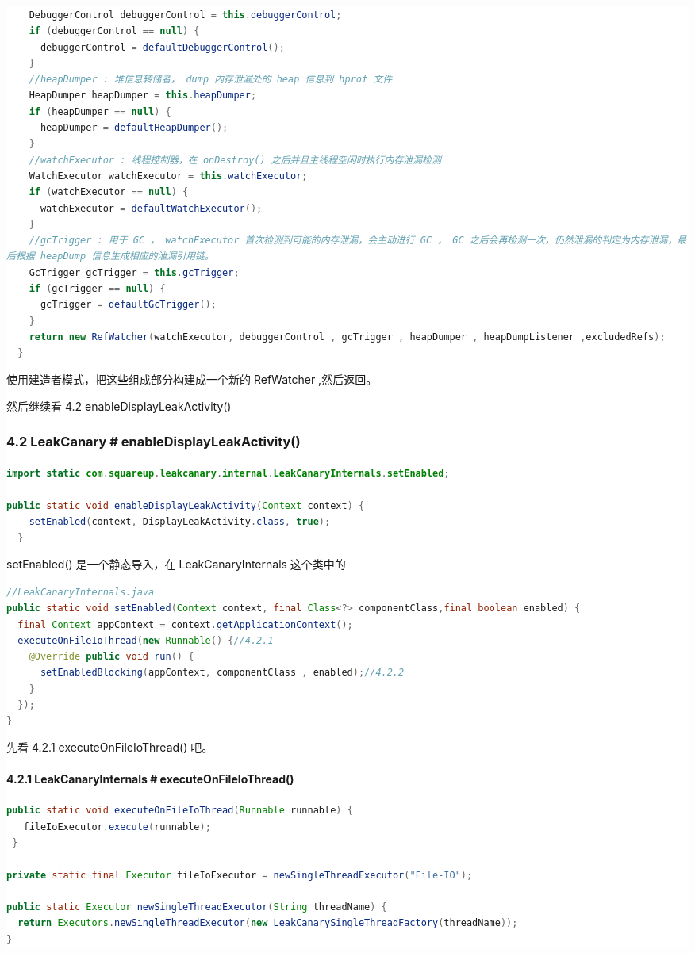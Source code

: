 ```java
    DebuggerControl debuggerControl = this.debuggerControl;
    if (debuggerControl == null) {
      debuggerControl = defaultDebuggerControl();
    }
    //heapDumper : 堆信息转储者， dump 内存泄漏处的 heap 信息到 hprof 文件
    HeapDumper heapDumper = this.heapDumper;
    if (heapDumper == null) {
      heapDumper = defaultHeapDumper();
    }
    //watchExecutor : 线程控制器，在 onDestroy() 之后并且主线程空闲时执行内存泄漏检测
    WatchExecutor watchExecutor = this.watchExecutor;
    if (watchExecutor == null) {
      watchExecutor = defaultWatchExecutor();
    }
    //gcTrigger : 用于 GC ， watchExecutor 首次检测到可能的内存泄漏，会主动进行 GC ， GC 之后会再检测一次，仍然泄漏的判定为内存泄漏，最后根据 heapDump 信息生成相应的泄漏引用链。
    GcTrigger gcTrigger = this.gcTrigger;
    if (gcTrigger == null) {
      gcTrigger = defaultGcTrigger();
    }
    return new RefWatcher(watchExecutor, debuggerControl , gcTrigger , heapDumper , heapDumpListener ,excludedRefs);
  }
```
使用建造者模式，把这些组成部分构建成一个新的 RefWatcher ,然后返回。

然后继续看 4.2 enableDisplayLeakActivity()
### 4.2 LeakCanary # enableDisplayLeakActivity()

```java
import static com.squareup.leakcanary.internal.LeakCanaryInternals.setEnabled;

public static void enableDisplayLeakActivity(Context context) {
    setEnabled(context, DisplayLeakActivity.class, true);
  }
```
setEnabled() 是一个静态导入，在 LeakCanaryInternals 这个类中的
```java
//LeakCanaryInternals.java
public static void setEnabled(Context context, final Class<?> componentClass,final boolean enabled) {
  final Context appContext = context.getApplicationContext();
  executeOnFileIoThread(new Runnable() {//4.2.1
    @Override public void run() {
      setEnabledBlocking(appContext, componentClass , enabled);//4.2.2
    }
  });
}
```
先看 4.2.1  executeOnFileIoThread() 吧。

#### 4.2.1  LeakCanaryInternals # executeOnFileIoThread()
```java
public static void executeOnFileIoThread(Runnable runnable) {
   fileIoExecutor.execute(runnable);
 }

private static final Executor fileIoExecutor = newSingleThreadExecutor("File-IO");

public static Executor newSingleThreadExecutor(String threadName) {
  return Executors.newSingleThreadExecutor(new LeakCanarySingleThreadFactory(threadName));
}
```